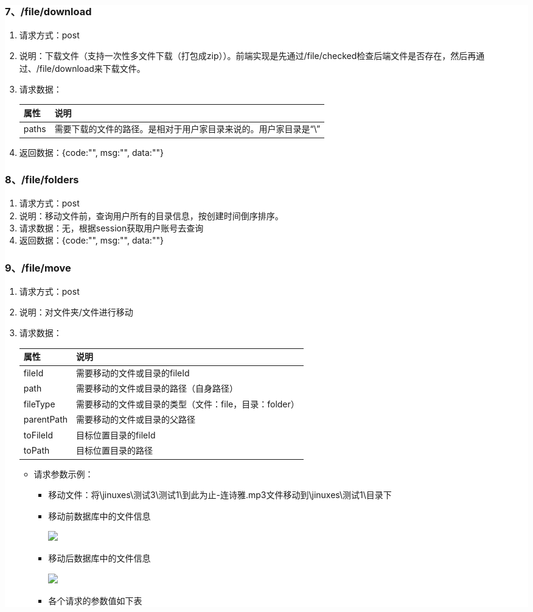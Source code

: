 ### 7、/file/download

1. 请求方式：post

2. 说明：下载文件（支持一次性多文件下载（打包成zip））。前端实现是先通过/file/checked检查后端文件是否存在，然后再通过、/file/download来下载文件。

3. 请求数据：

   | 属性  | 说明                                                         |
   | ----- | ------------------------------------------------------------ |
   | paths | 需要下载的文件的路径。是相对于用户家目录来说的。用户家目录是“\” |

4. 返回数据：{code:"", msg:"", data:""}

### 8、/file/folders

1. 请求方式：post
2. 说明：移动文件前，查询用户所有的目录信息，按创建时间倒序排序。
3. 请求数据：无，根据session获取用户账号去查询
4. 返回数据：{code:"", msg:"", data:""}

### 9、/file/move

1. 请求方式：post

2. 说明：对文件夹/文件进行移动

3. 请求数据：

   | 属性       | 说明                                                   |
   | ---------- | ------------------------------------------------------ |
   | fileId     | 需要移动的文件或目录的fileId                           |
   | path       | 需要移动的文件或目录的路径（自身路径）                 |
   | fileType   | 需要移动的文件或目录的类型（文件：file，目录：folder） |
   | parentPath | 需要移动的文件或目录的父路径                           |
   | toFileId   | 目标位置目录的fileId                                   |
   | toPath     | 目标位置目录的路径                                     |

   - 请求参数示例：

     - 移动文件：将\jinuxes\测试3\测试1\到此为止-连诗雅.mp3文件移动到\jinuxes\测试1\目录下

     - 移动前数据库中的文件信息

       ![](S:\笔记\Typora\个人项目\相关截图\移动文件前.PNG)

     - 移动后数据库中的文件信息

       ![](S:\笔记\Typora\个人项目\相关截图\移动文件后.PNG)

     - 各个请求的参数值如下表
